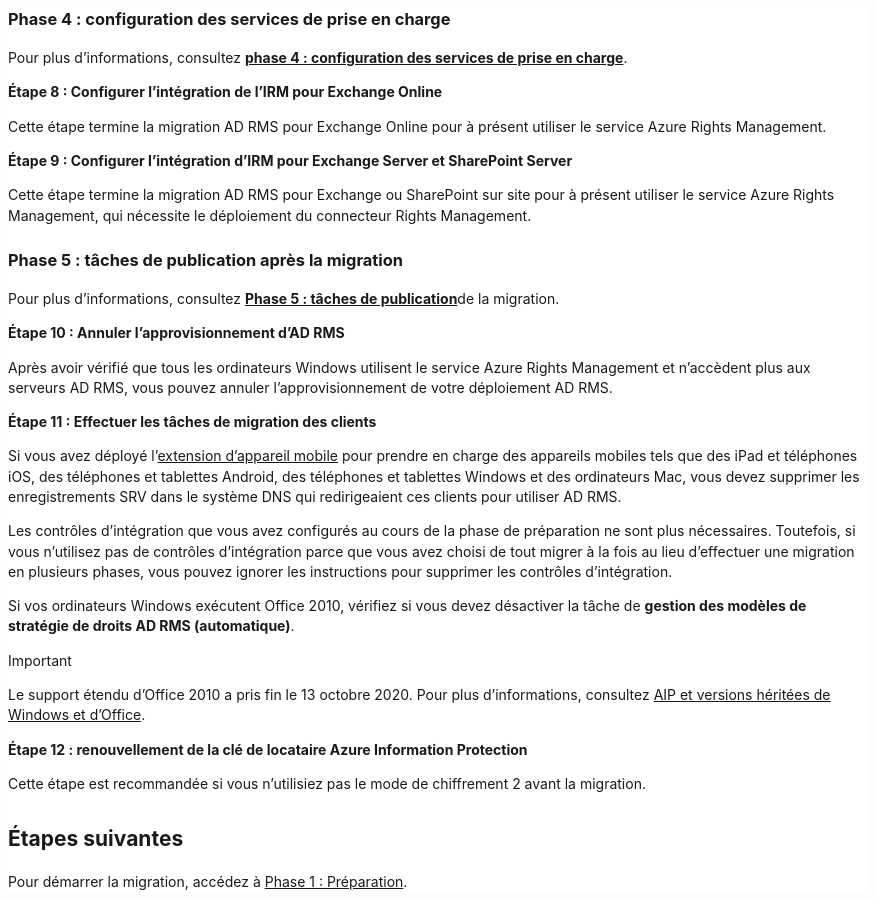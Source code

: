 ### <a name="phase-4-supporting-services-configuration"></a>Phase 4 : configuration des services de prise en charge

Pour plus d’informations, consultez [**phase 4 : configuration des services de prise en charge**](migrate-from-ad-rms-phase4.md).

**Étape 8 : Configurer l’intégration de l’IRM pour Exchange Online**

Cette étape termine la migration AD RMS pour Exchange Online pour à présent utiliser le service Azure Rights Management.

**Étape 9 : Configurer l’intégration d’IRM pour Exchange Server et SharePoint Server**

Cette étape termine la migration AD RMS pour Exchange ou SharePoint sur site pour à présent utiliser le service Azure Rights Management, qui nécessite le déploiement du connecteur Rights Management.

### <a name="phase-5-post-migration-tasks"></a>Phase 5 : tâches de publication après la migration

Pour plus d’informations, consultez [**Phase 5 : tâches de publication**](migrate-from-ad-rms-phase5.md)de la migration.

**Étape 10 : Annuler l’approvisionnement d’AD RMS**

Après avoir vérifié que tous les ordinateurs Windows utilisent le service Azure Rights Management et n’accèdent plus aux serveurs AD RMS, vous pouvez annuler l’approvisionnement de votre déploiement AD RMS.

**Étape 11 : Effectuer les tâches de migration des clients**

Si vous avez déployé l’[extension d’appareil mobile](/previous-versions/windows/it-pro/windows-server-2012-R2-and-2012/dn673574(v=ws.11)) pour prendre en charge des appareils mobiles tels que des iPad et téléphones iOS, des téléphones et tablettes Android, des téléphones et tablettes Windows et des ordinateurs Mac, vous devez supprimer les enregistrements SRV dans le système DNS qui redirigeaient ces clients pour utiliser AD RMS. 
    
Les contrôles d’intégration que vous avez configurés au cours de la phase de préparation ne sont plus nécessaires. Toutefois, si vous n’utilisez pas de contrôles d’intégration parce que vous avez choisi de tout migrer à la fois au lieu d’effectuer une migration en plusieurs phases, vous pouvez ignorer les instructions pour supprimer les contrôles d’intégration.
    
Si vos ordinateurs Windows exécutent Office 2010, vérifiez si vous devez désactiver la tâche de **gestion des modèles de stratégie de droits AD RMS (automatique)**.

> [!IMPORTANT]
> Le support étendu d’Office 2010 a pris fin le 13 octobre 2020. Pour plus d’informations, consultez [AIP et versions héritées de Windows et d’Office](known-issues.md#aip-and-legacy-windows-and-office-versions).

**Étape 12 : renouvellement de la clé de locataire Azure Information Protection**

Cette étape est recommandée si vous n’utilisiez pas le mode de chiffrement 2 avant la migration.

## <a name="next-steps"></a>Étapes suivantes
Pour démarrer la migration, accédez à [Phase 1 : Préparation](migrate-from-ad-rms-phase1.md).